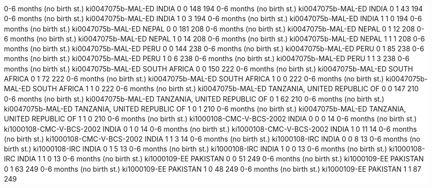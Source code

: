 0-6 months (no birth st.)    ki0047075b-MAL-ED          INDIA                          0                       0      148     194
0-6 months (no birth st.)    ki0047075b-MAL-ED          INDIA                          0                       1       43     194
0-6 months (no birth st.)    ki0047075b-MAL-ED          INDIA                          1                       0        3     194
0-6 months (no birth st.)    ki0047075b-MAL-ED          INDIA                          1                       1        0     194
0-6 months (no birth st.)    ki0047075b-MAL-ED          NEPAL                          0                       0      181     208
0-6 months (no birth st.)    ki0047075b-MAL-ED          NEPAL                          0                       1       12     208
0-6 months (no birth st.)    ki0047075b-MAL-ED          NEPAL                          1                       0       14     208
0-6 months (no birth st.)    ki0047075b-MAL-ED          NEPAL                          1                       1        1     208
0-6 months (no birth st.)    ki0047075b-MAL-ED          PERU                           0                       0      144     238
0-6 months (no birth st.)    ki0047075b-MAL-ED          PERU                           0                       1       85     238
0-6 months (no birth st.)    ki0047075b-MAL-ED          PERU                           1                       0        6     238
0-6 months (no birth st.)    ki0047075b-MAL-ED          PERU                           1                       1        3     238
0-6 months (no birth st.)    ki0047075b-MAL-ED          SOUTH AFRICA                   0                       0      150     222
0-6 months (no birth st.)    ki0047075b-MAL-ED          SOUTH AFRICA                   0                       1       72     222
0-6 months (no birth st.)    ki0047075b-MAL-ED          SOUTH AFRICA                   1                       0        0     222
0-6 months (no birth st.)    ki0047075b-MAL-ED          SOUTH AFRICA                   1                       1        0     222
0-6 months (no birth st.)    ki0047075b-MAL-ED          TANZANIA, UNITED REPUBLIC OF   0                       0      147     210
0-6 months (no birth st.)    ki0047075b-MAL-ED          TANZANIA, UNITED REPUBLIC OF   0                       1       62     210
0-6 months (no birth st.)    ki0047075b-MAL-ED          TANZANIA, UNITED REPUBLIC OF   1                       0        1     210
0-6 months (no birth st.)    ki0047075b-MAL-ED          TANZANIA, UNITED REPUBLIC OF   1                       1        0     210
0-6 months (no birth st.)    ki1000108-CMC-V-BCS-2002   INDIA                          0                       0        0      14
0-6 months (no birth st.)    ki1000108-CMC-V-BCS-2002   INDIA                          0                       1        0      14
0-6 months (no birth st.)    ki1000108-CMC-V-BCS-2002   INDIA                          1                       0       11      14
0-6 months (no birth st.)    ki1000108-CMC-V-BCS-2002   INDIA                          1                       1        3      14
0-6 months (no birth st.)    ki1000108-IRC              INDIA                          0                       0        8      13
0-6 months (no birth st.)    ki1000108-IRC              INDIA                          0                       1        5      13
0-6 months (no birth st.)    ki1000108-IRC              INDIA                          1                       0        0      13
0-6 months (no birth st.)    ki1000108-IRC              INDIA                          1                       1        0      13
0-6 months (no birth st.)    ki1000109-EE               PAKISTAN                       0                       0       51     249
0-6 months (no birth st.)    ki1000109-EE               PAKISTAN                       0                       1       63     249
0-6 months (no birth st.)    ki1000109-EE               PAKISTAN                       1                       0       48     249
0-6 months (no birth st.)    ki1000109-EE               PAKISTAN                       1                       1       87     249
